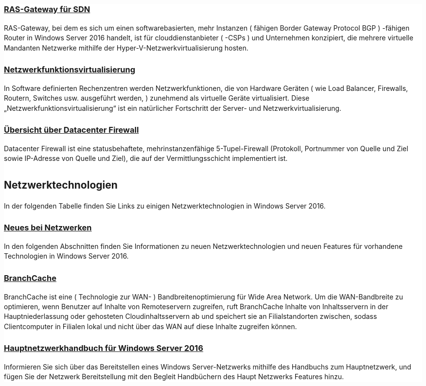 ### <a name="ras-gateway-for-sdn"></a>[RAS-Gateway für SDN](sdn/technologies/network-function-virtualization/RAS-Gateway-for-SDN.md)

RAS-Gateway, bei dem es sich um einen softwarebasierten, mehr Instanzen \( fähigen Border Gateway Protocol BGP \) -fähigen Router in Windows Server 2016 handelt, ist für clouddienstanbieter \( -CSPs \) und Unternehmen konzipiert, die mehrere virtuelle Mandanten Netzwerke mithilfe der Hyper-V-Netzwerkvirtualisierung hosten.

### <a name="network-function-virtualization"></a>[Netzwerkfunktionsvirtualisierung](sdn/technologies/network-function-virtualization/Network-Function-Virtualization.md)

In Software definierten Rechenzentren werden Netzwerkfunktionen, die von Hardware Geräten \( wie Load Balancer, Firewalls, Routern, Switches usw. ausgeführt werden, \) zunehmend als virtuelle Geräte virtualisiert. Diese „Netzwerkfunktionsvirtualisierung“ ist ein natürlicher Fortschritt der Server- und Netzwerkvirtualisierung.

### <a name="datacenter-firewall-overview"></a>[Übersicht über Datacenter Firewall](sdn/technologies/network-function-virtualization/Datacenter-Firewall-Overview.md)

Datacenter Firewall ist eine statusbehaftete, mehrinstanzenfähige 5-Tupel-Firewall (Protokoll, Portnummer von Quelle und Ziel sowie IP-Adresse von Quelle und Ziel), die auf der Vermittlungsschicht implementiert ist.

## <a name="networking-technologies"></a><a name="bkmk_networking"></a>Netzwerktechnologien

In der folgenden Tabelle finden Sie Links zu einigen Netzwerktechnologien in Windows Server 2016.

### <a name="whats-new-in-networking"></a>[Neues bei Netzwerken](../networking/What-s-New-in-Networking.md)

In den folgenden Abschnitten finden Sie Informationen zu neuen Netzwerktechnologien und neuen Features für vorhandene Technologien in Windows Server 2016.

### <a name="branchcache"></a>[BranchCache](branchcache/BranchCache.md)

BranchCache ist eine \( Technologie zur WAN- \) Bandbreitenoptimierung für Wide Area Network. Um die WAN-Bandbreite zu optimieren, wenn Benutzer auf Inhalte von Remoteservern zugreifen, ruft BranchCache Inhalte von Inhaltsservern in der Hauptniederlassung oder gehosteten Cloudinhaltsservern ab und speichert sie an Filialstandorten zwischen, sodass Clientcomputer in Filialen lokal und nicht über das WAN auf diese Inhalte zugreifen können.

### <a name="core-network-guide-for-windows-server-2016"></a>[Hauptnetzwerkhandbuch für Windows Server 2016](core-network-guide/core-network-guide-windows-server.md)

Informieren Sie sich über das Bereitstellen eines Windows Server-Netzwerks mithilfe des Handbuchs zum Hauptnetzwerk, und fügen Sie der Netzwerk Bereitstellung mit den Begleit Handbüchern des Haupt Netzwerks Features hinzu.
